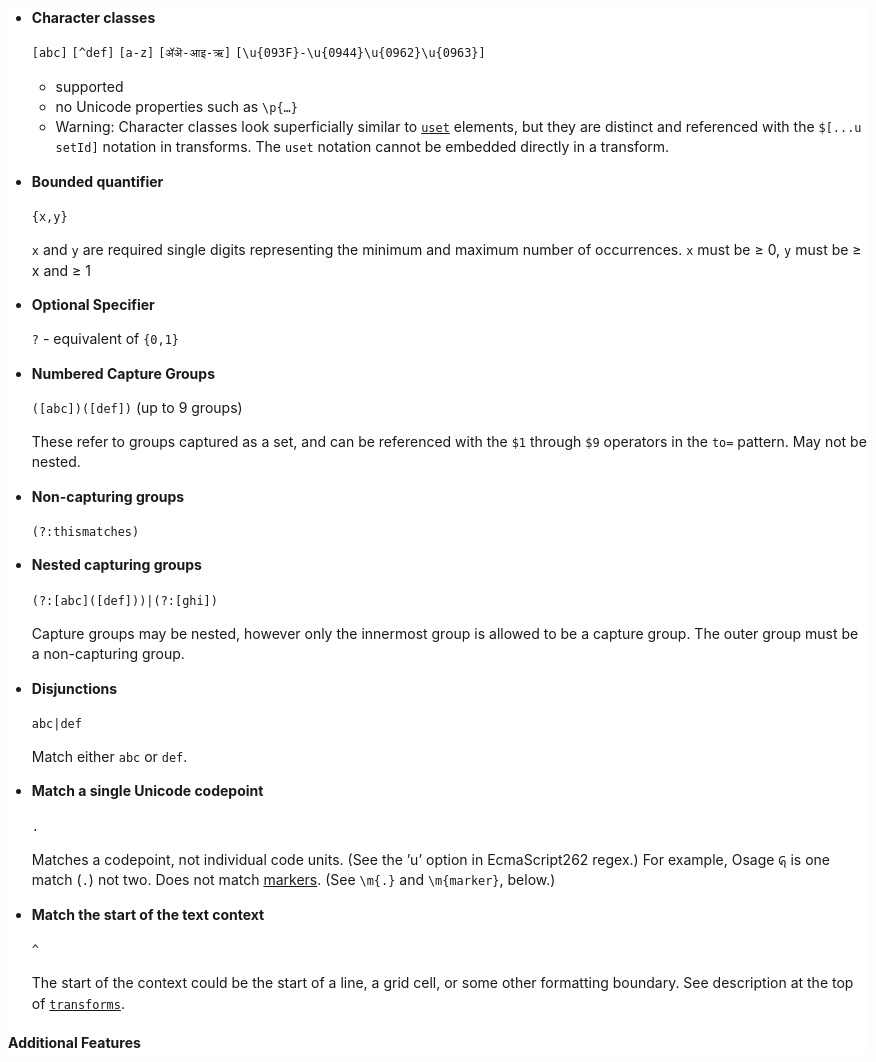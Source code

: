 - **Character classes**

    `[abc]` `[^def]` `[a-z]` `[ॲऄ-आइ-ऋ]` `[\u{093F}-\u{0944}\u{0962}\u{0963}]`

    - supported
    - no Unicode properties such as `\p{…}`
    - Warning: Character classes look superficially similar to [`uset`](#element-uset) elements, but they are distinct and referenced with the `$[...usetId]` notation in transforms. The `uset` notation cannot be embedded directly in a transform.

- **Bounded quantifier**

    `{x,y}`

    `x` and `y` are required single digits representing the minimum and maximum number of occurrences.
    `x` must be ≥ 0, `y` must be ≥ x and ≥ 1

- **Optional Specifier**

    `?` - equivalent of `{0,1}`

- **Numbered Capture Groups**

    `([abc])([def])` (up to 9 groups)

    These refer to groups captured as a set, and can be referenced with the `$1` through `$9` operators in the `to=` pattern. May not be nested.

- **Non-capturing groups**

    `(?:thismatches)`

- **Nested capturing groups**

    `(?:[abc]([def]))|(?:[ghi])`

    Capture groups may be nested, however only the innermost group is allowed to be a capture group. The outer group must be a non-capturing group.

- **Disjunctions**

    `abc|def`

    Match either `abc` or `def`.

- **Match a single Unicode codepoint**

    `.`

    Matches a codepoint, not individual code units. (See the ’u’ option in EcmaScript262 regex.)
    For example, Osage `𐒵` is one match (`.`) not two.
    Does not match [markers](#markers). (See `\m{.}` and `\m{marker}`, below.)

- **Match the start of the text context**

    `^`

    The start of the context could be the start of a line, a grid cell, or some other formatting boundary.
    See description at the top of [`transforms`](#element-transform).

#### Additional Features

